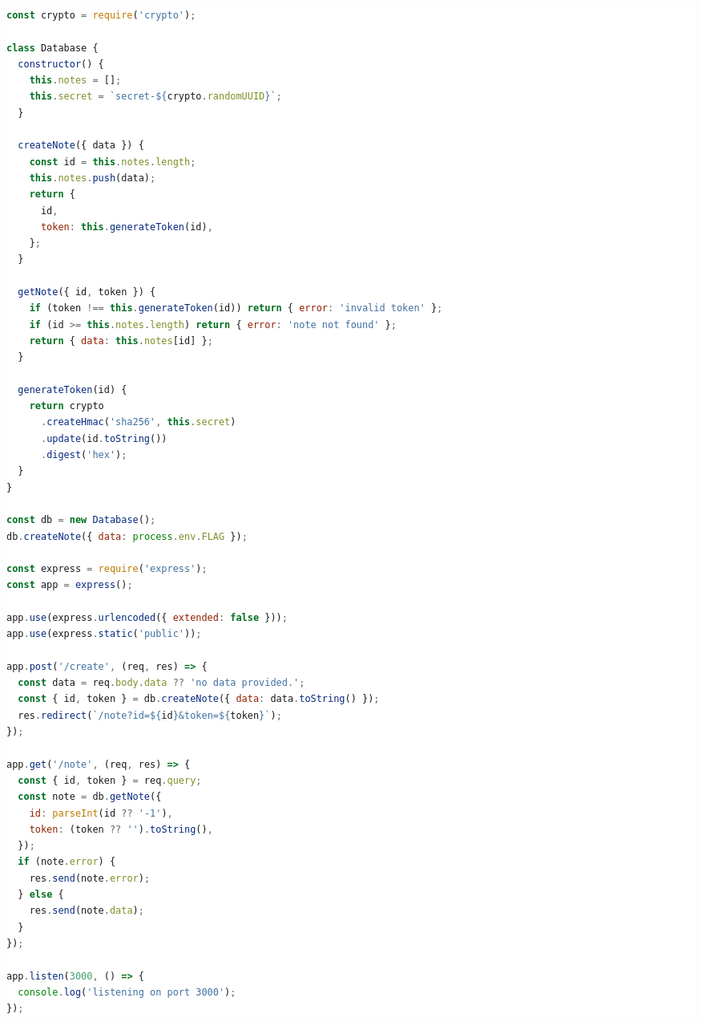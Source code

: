 ```javascript
const crypto = require('crypto');

class Database {
  constructor() {
    this.notes = [];
    this.secret = `secret-${crypto.randomUUID}`;
  }

  createNote({ data }) {
    const id = this.notes.length;
    this.notes.push(data);
    return {
      id,
      token: this.generateToken(id),
    };
  }

  getNote({ id, token }) {
    if (token !== this.generateToken(id)) return { error: 'invalid token' };
    if (id >= this.notes.length) return { error: 'note not found' };
    return { data: this.notes[id] };
  }

  generateToken(id) {
    return crypto
      .createHmac('sha256', this.secret)
      .update(id.toString())
      .digest('hex');
  }
}

const db = new Database();
db.createNote({ data: process.env.FLAG });

const express = require('express');
const app = express();

app.use(express.urlencoded({ extended: false }));
app.use(express.static('public'));

app.post('/create', (req, res) => {
  const data = req.body.data ?? 'no data provided.';
  const { id, token } = db.createNote({ data: data.toString() });
  res.redirect(`/note?id=${id}&token=${token}`);
});

app.get('/note', (req, res) => {
  const { id, token } = req.query;
  const note = db.getNote({
    id: parseInt(id ?? '-1'),
    token: (token ?? '').toString(),
  });
  if (note.error) {
    res.send(note.error);
  } else {
    res.send(note.data);
  }
});

app.listen(3000, () => {
  console.log('listening on port 3000');
});
```